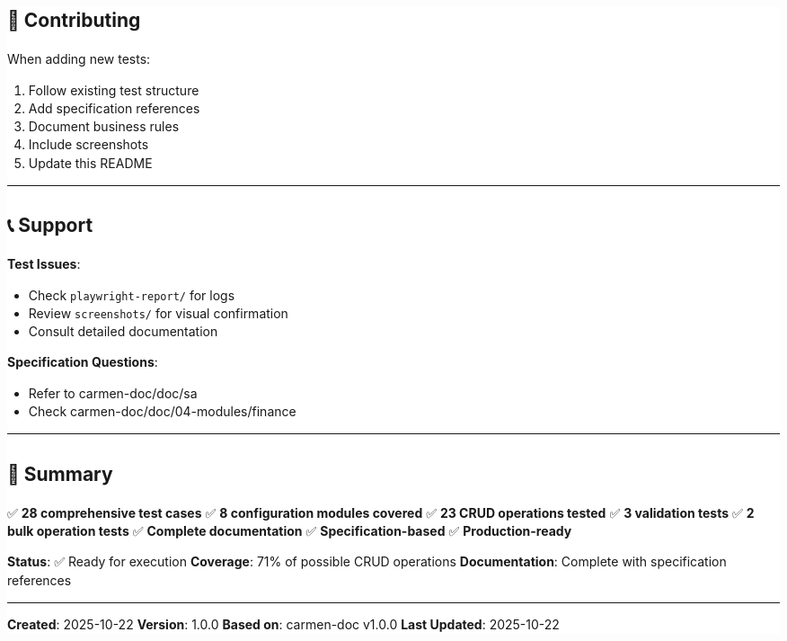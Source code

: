 
## 🤝 Contributing

When adding new tests:
1. Follow existing test structure
2. Add specification references
3. Document business rules
4. Include screenshots
5. Update this README

---

## 📞 Support

**Test Issues**:
- Check `playwright-report/` for logs
- Review `screenshots/` for visual confirmation
- Consult detailed documentation

**Specification Questions**:
- Refer to carmen-doc/doc/sa
- Check carmen-doc/doc/04-modules/finance

---

## 🎉 Summary

✅ **28 comprehensive test cases**
✅ **8 configuration modules covered**
✅ **23 CRUD operations tested**
✅ **3 validation tests**
✅ **2 bulk operation tests**
✅ **Complete documentation**
✅ **Specification-based**
✅ **Production-ready**

**Status**: ✅ Ready for execution
**Coverage**: 71% of possible CRUD operations
**Documentation**: Complete with specification references

---

**Created**: 2025-10-22
**Version**: 1.0.0
**Based on**: carmen-doc v1.0.0
**Last Updated**: 2025-10-22
